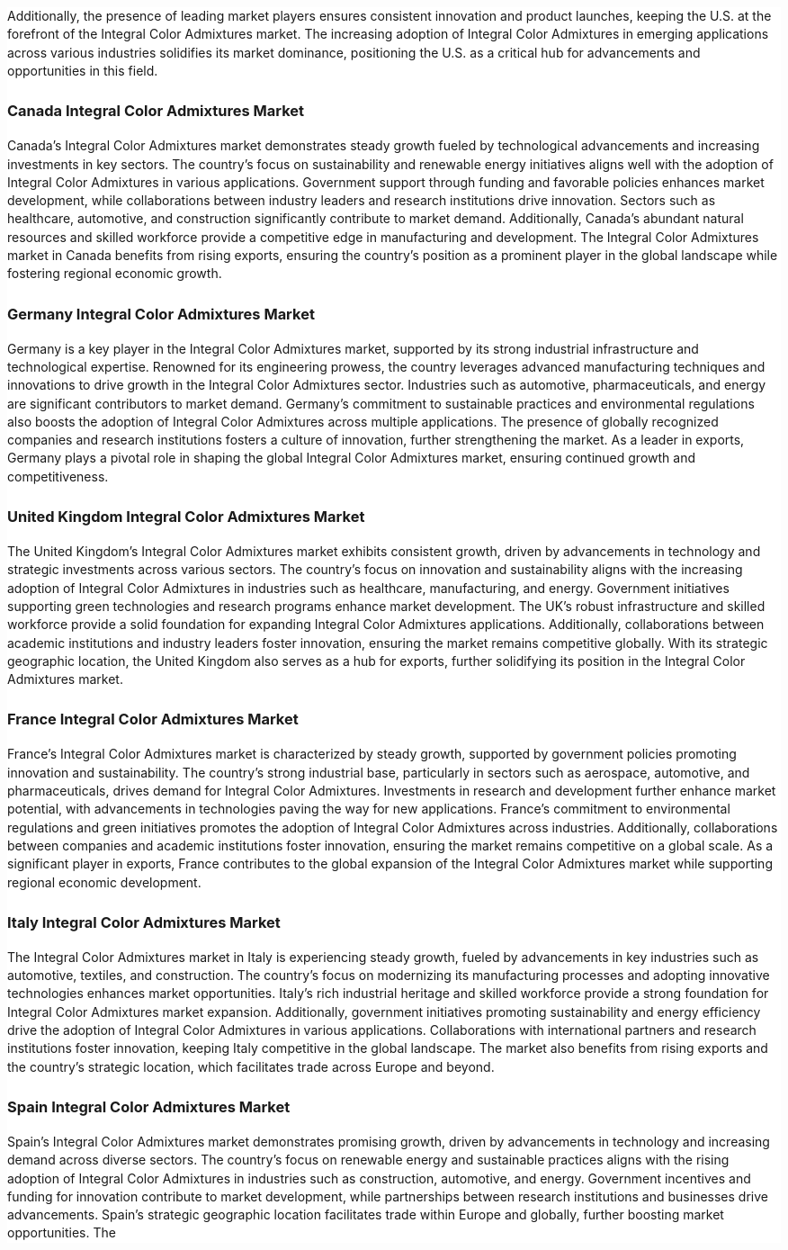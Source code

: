 Additionally, the presence of leading market players ensures consistent innovation and product launches, keeping the U.S. at the forefront of the Integral Color Admixtures market. The increasing adoption of Integral Color Admixtures in emerging applications across various industries solidifies its market dominance, positioning the U.S. as a critical hub for advancements and opportunities in this field.</p><h3>Canada Integral Color Admixtures Market</h3><p>Canada&rsquo;s Integral Color Admixtures market demonstrates steady growth fueled by technological advancements and increasing investments in key sectors. The country&rsquo;s focus on sustainability and renewable energy initiatives aligns well with the adoption of Integral Color Admixtures in various applications. Government support through funding and favorable policies enhances market development, while collaborations between industry leaders and research institutions drive innovation. Sectors such as healthcare, automotive, and construction significantly contribute to market demand. Additionally, Canada&rsquo;s abundant natural resources and skilled workforce provide a competitive edge in manufacturing and development. The Integral Color Admixtures market in Canada benefits from rising exports, ensuring the country&rsquo;s position as a prominent player in the global landscape while fostering regional economic growth.</p><h3>Germany Integral Color Admixtures Market</h3><p>Germany is a key player in the Integral Color Admixtures market, supported by its strong industrial infrastructure and technological expertise. Renowned for its engineering prowess, the country leverages advanced manufacturing techniques and innovations to drive growth in the Integral Color Admixtures sector. Industries such as automotive, pharmaceuticals, and energy are significant contributors to market demand. Germany&rsquo;s commitment to sustainable practices and environmental regulations also boosts the adoption of Integral Color Admixtures across multiple applications. The presence of globally recognized companies and research institutions fosters a culture of innovation, further strengthening the market. As a leader in exports, Germany plays a pivotal role in shaping the global Integral Color Admixtures market, ensuring continued growth and competitiveness.</p><h3>United Kingdom Integral Color Admixtures Market</h3><p>The United Kingdom&rsquo;s Integral Color Admixtures market exhibits consistent growth, driven by advancements in technology and strategic investments across various sectors. The country&rsquo;s focus on innovation and sustainability aligns with the increasing adoption of Integral Color Admixtures in industries such as healthcare, manufacturing, and energy. Government initiatives supporting green technologies and research programs enhance market development. The UK&rsquo;s robust infrastructure and skilled workforce provide a solid foundation for expanding Integral Color Admixtures applications. Additionally, collaborations between academic institutions and industry leaders foster innovation, ensuring the market remains competitive globally. With its strategic geographic location, the United Kingdom also serves as a hub for exports, further solidifying its position in the Integral Color Admixtures market.</p><h3>France Integral Color Admixtures Market</h3><p>France&rsquo;s Integral Color Admixtures market is characterized by steady growth, supported by government policies promoting innovation and sustainability. The country&rsquo;s strong industrial base, particularly in sectors such as aerospace, automotive, and pharmaceuticals, drives demand for Integral Color Admixtures. Investments in research and development further enhance market potential, with advancements in technologies paving the way for new applications. France&rsquo;s commitment to environmental regulations and green initiatives promotes the adoption of Integral Color Admixtures across industries. Additionally, collaborations between companies and academic institutions foster innovation, ensuring the market remains competitive on a global scale. As a significant player in exports, France contributes to the global expansion of the Integral Color Admixtures market while supporting regional economic development.</p><h3>Italy Integral Color Admixtures Market</h3><p>The Integral Color Admixtures market in Italy is experiencing steady growth, fueled by advancements in key industries such as automotive, textiles, and construction. The country&rsquo;s focus on modernizing its manufacturing processes and adopting innovative technologies enhances market opportunities. Italy&rsquo;s rich industrial heritage and skilled workforce provide a strong foundation for Integral Color Admixtures market expansion. Additionally, government initiatives promoting sustainability and energy efficiency drive the adoption of Integral Color Admixtures in various applications. Collaborations with international partners and research institutions foster innovation, keeping Italy competitive in the global landscape. The market also benefits from rising exports and the country&rsquo;s strategic location, which facilitates trade across Europe and beyond.</p><h3>Spain Integral Color Admixtures Market</h3><p>Spain&rsquo;s Integral Color Admixtures market demonstrates promising growth, driven by advancements in technology and increasing demand across diverse sectors. The country&rsquo;s focus on renewable energy and sustainable practices aligns with the rising adoption of Integral Color Admixtures in industries such as construction, automotive, and energy. Government incentives and funding for innovation contribute to market development, while partnerships between research institutions and businesses drive advancements. Spain&rsquo;s strategic geographic location facilitates trade within Europe and globally, further boosting market opportunities. The